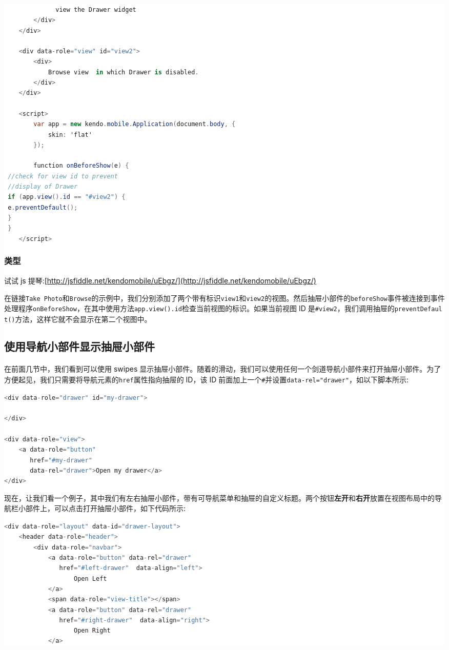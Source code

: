 ```cs
              view the Drawer widget
        </div>
    </div>

    <div data-role="view" id="view2">
        <div>
            Browse view  in which Drawer is disabled.
        </div>
    </div>

    <script>
        var app = new kendo.mobile.Application(document.body, {
            skin: 'flat'
        });

        function onBeforeShow(e) {
 //check for view id to prevent 
 //display of Drawer
 if (app.view().id == "#view2") {
 e.preventDefault();
 }
 }
    </script>
```

### 类型

试试 js 提琴:[http://jsfiddle.net/kendomobile/uEbgz/](http://jsfiddle.net/kendomobile/uEbgz/)

在链接`Take Photo`和`Browse`的示例中，我们分别添加了两个带有标识`view1`和`view2`的视图。然后抽屉小部件的`beforeShow`事件被连接到事件处理程序`onBeforeShow`，在其中使用方法`app.view().id`检查当前视图的标识。如果当前视图 ID 是`#view2`，我们调用抽屉的`preventDefault()`方法，这样它就不会显示在第二个视图中。

## 使用导航小部件显示抽屉小部件

在前面几节中，我们看到可以使用 swipes 显示抽屉小部件。随着的滑动，我们可以使用任何一个剑道导航小部件来打开抽屉小部件。为了方便起见，我们只需要将导航元素的`href`属性指向抽屉的 ID，该 ID 前面加上一个`#`并设置`data-rel="drawer"`，如以下脚本所示:

```cs
<div data-role="drawer" id="my-drawer">

</div>

<div data-role="view">
    <a data-role="button"
       href="#my-drawer"
       data-rel="drawer">Open my drawer</a>
</div>
```

现在，让我们看一个例子，其中我们有左右抽屉小部件，带有可导航菜单和抽屉的自定义标题。两个按钮**左开**和**右开**放置在视图布局中的导航栏小部件上，可以点击打开抽屉小部件，如下代码所示:

```cs
<div data-role="layout" data-id="drawer-layout">
    <header data-role="header">
        <div data-role="navbar">
            <a data-role="button" data-rel="drawer"
               href="#left-drawer"  data-align="left">
                   Open Left
            </a>
            <span data-role="view-title"></span>
            <a data-role="button" data-rel="drawer"
               href="#right-drawer"  data-align="right">
                   Open Right
            </a>
```